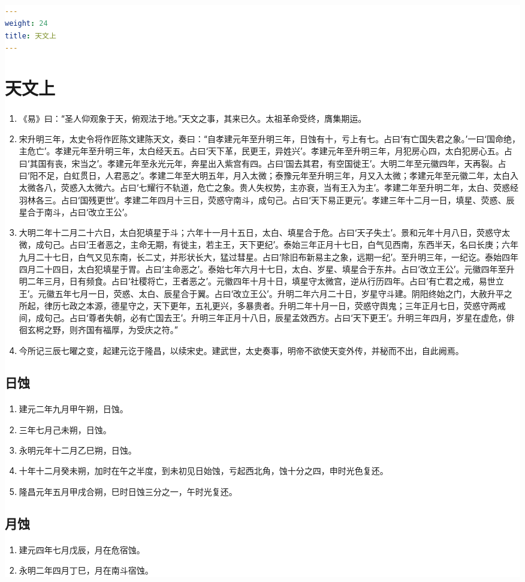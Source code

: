```yaml
---
weight: 24
title: 天文上
---
```


# 天文上

1. <span id="天文上-1"></span>
《易》曰：“圣人仰观象于天，俯观法于地。”天文之事，其来已久。太祖革命受终，膺集期运。

2. <span id="天文上-2"></span>
宋升明三年，太史令将作匠陈文建陈天文，奏曰：“自孝建元年至升明三年，日蚀有十，亏上有七。占曰‘有亡国失君之象。’一曰‘国命绝，主危亡’。孝建元年至升明三年，太白经天五。占曰‘天下革，民更王，异姓兴’。孝建元年至升明三年，月犯房心四，太白犯房心五。占曰‘其国有丧，宋当之’。孝建元年至永光元年，奔星出入紫宫有四。占曰‘国去其君，有空国徙王’。大明二年至元徽四年，天再裂。占曰‘阳不足，白虹贯日，人君恶之’。孝建二年至大明五年，月入太微；泰豫元年至升明三年，月又入太微；孝建元年至元徽二年，太白入太微各八，荧惑入太微六。占曰‘七耀行不轨道，危亡之象。贵人失权势，主亦衰，当有王入为主’。孝建二年至升明二年，太白、荧惑经羽林各三。占曰‘国残更世’。孝建二年四月十三日，荧惑守南斗，成句己。占曰‘天下易正更元’。孝建三年十二月一日，填星、荧惑、辰星合于南斗，占曰‘改立王公’。

3. <span id="天文上-3"></span>
大明二年十二月二十六日，太白犯填星于斗；六年十一月十五日，太白、填星合于危。占曰‘天子失土’。景和元年十月八日，荧惑守太微，成句己。占曰‘王者恶之，主命无期，有徙主，若主王，天下更纪’。泰始三年正月十七日，白气见西南，东西半天，名曰长庚；六年九月二十七日，白气又见东南，长二丈，并形状长大，猛过彗星。占曰‘除旧布新易主之象，远期一纪’。至升明三年，一纪讫。泰始四年四月二十四日，太白犯填星于胃。占曰‘主命恶之’。泰始七年六月十七日，太白、岁星、填星合于东井。占曰‘改立王公’。元徽四年至升明二年三月，日有频食。占曰‘社稷将亡，王者恶之’。元徽四年十月十日，填星守太微宫，逆从行历四年。占曰‘有亡君之戒，易世立王’。元徽五年七月一日，荧惑、太白、辰星合于翼。占曰‘改立王公’。升明二年六月二十日，岁星守斗建。阴阳终始之门，大赦升平之所起，律历七政之本源，德星守之，天下更年，五礼更兴，多暴贵者。升明二年十月一日，荧惑守舆鬼；三年正月七日，荧惑守两戒间，成句己。占曰‘尊者失朝，必有亡国去王’。升明三年正月十八日，辰星孟效西方。占曰‘天下更王’。升明三年四月，岁星在虚危，俳徊玄枵之野，则齐国有福厚，为受庆之符。”

4. <span id="天文上-4"></span>
今所记三辰七曜之变，起建元讫于隆昌，以续宋史。建武世，太史奏事，明帝不欲使天变外传，并秘而不出，自此阙焉。

## 日蚀

1. <span id="天文上-日蚀-1"></span>
建元二年九月甲午朔，日蚀。

2. <span id="天文上-日蚀-2"></span>
三年七月己未朔，日蚀。

3. <span id="天文上-日蚀-3"></span>
永明元年十二月乙巳朔，日蚀。

4. <span id="天文上-日蚀-4"></span>
十年十二月癸未朔，加时在午之半度，到未初见日始蚀，亏起西北角，蚀十分之四，申时光色复还。

5. <span id="天文上-日蚀-5"></span>
隆昌元年五月甲戌合朔，巳时日蚀三分之一，午时光复还。

## 月蚀

1. <span id="天文上-月蚀-1"></span>
建元四年七月戊辰，月在危宿蚀。

2. <span id="天文上-月蚀-2"></span>
永明二年四月丁巳，月在南斗宿蚀。
